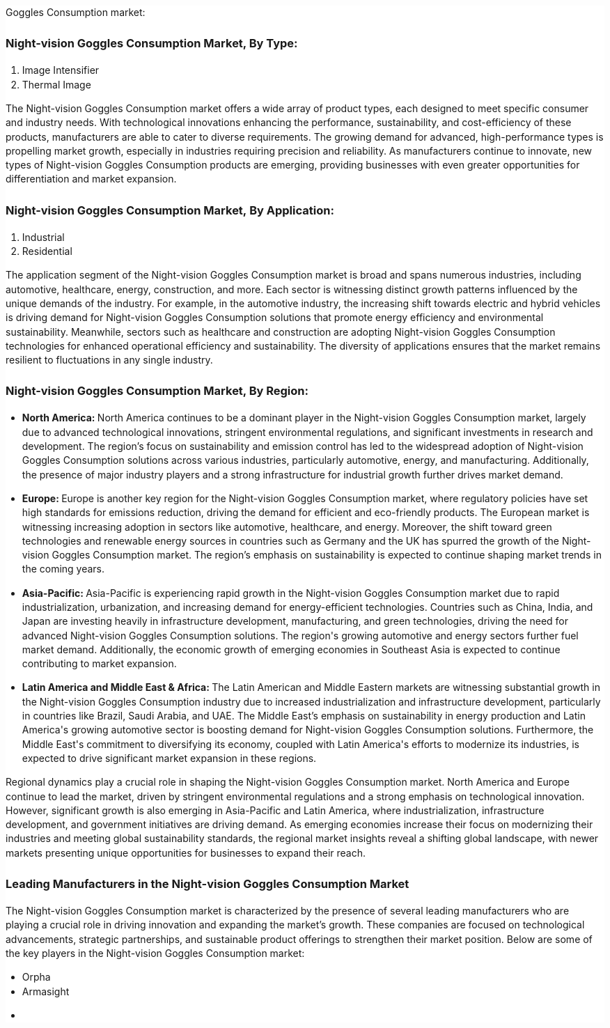 Goggles Consumption market:</p><h3><strong>Night-vision Goggles Consumption Market, By Type:<br /></strong></h3><ol><li>Image Intensifier<li> Thermal Image</li></ol><p>The Night-vision Goggles Consumption market offers a wide array of product types, each designed to meet specific consumer and industry needs. With technological innovations enhancing the performance, sustainability, and cost-efficiency of these products, manufacturers are able to cater to diverse requirements. The growing demand for advanced, high-performance types is propelling market growth, especially in industries requiring precision and reliability. As manufacturers continue to innovate, new types of Night-vision Goggles Consumption products are emerging, providing businesses with even greater opportunities for differentiation and market expansion.</p><h3>Night-vision Goggles Consumption Market,&nbsp;By Application:</h3><ol><li>Industrial<li> Residential</li></ol><p>The application segment of the Night-vision Goggles Consumption market is broad and spans numerous industries, including automotive, healthcare, energy, construction, and more. Each sector is witnessing distinct growth patterns influenced by the unique demands of the industry. For example, in the automotive industry, the increasing shift towards electric and hybrid vehicles is driving demand for Night-vision Goggles Consumption solutions that promote energy efficiency and environmental sustainability. Meanwhile, sectors such as healthcare and construction are adopting Night-vision Goggles Consumption technologies for enhanced operational efficiency and sustainability. The diversity of applications ensures that the market remains resilient to fluctuations in any single industry.</p><h3>Night-vision Goggles Consumption Market, By Region:</h3><ul><li><p><strong>North America:&nbsp;</strong>North America continues to be a dominant player in the Night-vision Goggles Consumption market, largely due to advanced technological innovations, stringent environmental regulations, and significant investments in research and development. The region&rsquo;s focus on sustainability and emission control has led to the widespread adoption of Night-vision Goggles Consumption solutions across various industries, particularly automotive, energy, and manufacturing. Additionally, the presence of major industry players and a strong infrastructure for industrial growth further drives market demand.</p></li><li><p><strong><strong>Europe:&nbsp;</strong></strong>Europe is another key region for the Night-vision Goggles Consumption market, where regulatory policies have set high standards for emissions reduction, driving the demand for efficient and eco-friendly products. The European market is witnessing increasing adoption in sectors like automotive, healthcare, and energy. Moreover, the shift toward green technologies and renewable energy sources in countries such as Germany and the UK has spurred the growth of the Night-vision Goggles Consumption market. The region&rsquo;s emphasis on sustainability is expected to continue shaping market trends in the coming years.</p></li><li><p><strong><strong>Asia-Pacific:&nbsp;</strong></strong>Asia-Pacific is experiencing rapid growth in the Night-vision Goggles Consumption market due to rapid industrialization, urbanization, and increasing demand for energy-efficient technologies. Countries such as China, India, and Japan are investing heavily in infrastructure development, manufacturing, and green technologies, driving the need for advanced Night-vision Goggles Consumption solutions. The region's growing automotive and energy sectors further fuel market demand. Additionally, the economic growth of emerging economies in Southeast Asia is expected to continue contributing to market expansion.</p></li><li><p><strong><strong>Latin America and Middle East &amp; Africa:&nbsp;</strong></strong>The Latin American and Middle Eastern markets are witnessing substantial growth in the Night-vision Goggles Consumption industry due to increased industrialization and infrastructure development, particularly in countries like Brazil, Saudi Arabia, and UAE. The Middle East&rsquo;s emphasis on sustainability in energy production and Latin America's growing automotive sector is boosting demand for Night-vision Goggles Consumption solutions. Furthermore, the Middle East's commitment to diversifying its economy, coupled with Latin America's efforts to modernize its industries, is expected to drive significant market expansion in these regions.</p></li></ul><p>Regional dynamics play a crucial role in shaping the Night-vision Goggles Consumption market. North America and Europe continue to lead the market, driven by stringent environmental regulations and a strong emphasis on technological innovation. However, significant growth is also emerging in Asia-Pacific and Latin America, where industrialization, infrastructure development, and government initiatives are driving demand. As emerging economies increase their focus on modernizing their industries and meeting global sustainability standards, the regional market insights reveal a shifting global landscape, with newer markets presenting unique opportunities for businesses to expand their reach.</p><h3><strong>Leading Manufacturers in the Night-vision Goggles Consumption Market</strong></h3><p>The Night-vision Goggles Consumption market is characterized by the presence of several leading manufacturers who are playing a crucial role in driving innovation and expanding the market&rsquo;s growth. These companies are focused on technological advancements, strategic partnerships, and sustainable product offerings to strengthen their market position. Below are some of the key players in the Night-vision Goggles Consumption market:</p></div><div class="article-main__content" data-test-id="publishing-text-block"><ul><li><span class="">Orpha<li> Armasight<li>